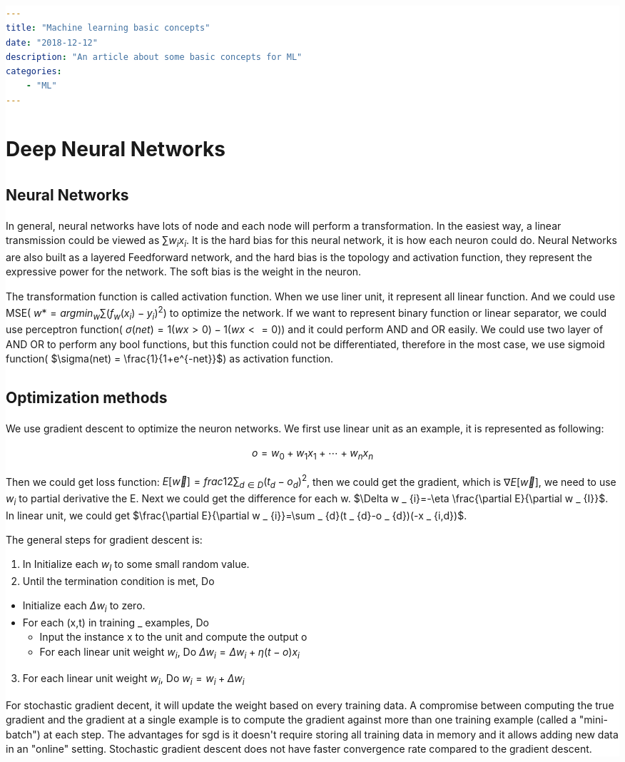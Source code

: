 ```yaml
---
title: "Machine learning basic concepts"
date: "2018-12-12"
description: "An article about some basic concepts for ML"
categories:
    - "ML"
---
```


# Deep Neural Networks
## Neural Networks
In general, neural networks have lots of node and each node will perform a transformation. In the easiest way, a linear transmission could be viewed as  $\sum w _ i x _ i$. It is the hard bias for this neural network, it is how each neuron could do. Neural Networks are also built as a layered Feedforward network, and the hard bias is the topology and activation function, they represent the expressive power for the network. The soft bias is the weight in the neuron.

The transformation function is called activation function. When we use liner unit, it represent all linear function. And we could use MSE( $w* = argmin _ w \sum (f _ w(x _ i)-y _ i)^2$) to optimize the network. If we want to represent binary function or linear separator, we could use perceptron function( $\sigma(net) = 1 (wx>0) -1 (wx<=0)$) and it could perform AND and OR easily. We could use two layer of AND OR to perform any bool functions, but this function could not be differentiated, therefore in the most case, we use sigmoid function( $\sigma(net) = \frac{1}{1+e^{-net}}$) as activation function. 

   
## Optimization methods

We use gradient descent to optimize the neuron networks. We first use linear unit as an example, it is represented as following:

$$o=w _ {0}+w _ {1}x _ {1}+\cdots+w _ {n}x _ {n}$$

Then we could get loss function: $E[\vec{w}]=frac{1}{2}\sum _ {d \in D} (t _ {d}-o _ {d})^{2}$, then we could get the gradient, which is $\nabla E [\vec{w} ]$, we need to use $w _ i$ to partial derivative the E. Next we could get the difference for each w. $\Delta w _ {i}=-\eta \frac{\partial E}{\partial w _ {I}}$. In linear unit, we could get $\frac{\partial E}{\partial w _ {i}}=\sum _ {d}(t _ {d}-o _ {d})(-x _ {i,d})$. 

The general steps for gradient descent is:

1. In Initialize each $w _ {I}$ to some small random value.
2. Until the termination condition is met, Do
- Initialize each $\Delta w _ i$ to zero.
- For each (x,t) in training _ examples, Do
	- Input the instance x to the unit and
compute the output o
	- For each linear unit weight $w _ i$, Do $\Delta w _ {i}=\Delta w _ {i}+\eta(t-o)x _ {i}$
3. For each linear unit weight $w _ i$, Do $w _ {i}= w _ {i}+\Delta w _ {i}$

For stochastic gradient decent, it will update the weight based on every training data. A compromise between computing the true gradient and the gradient at a single example is to compute the gradient against more than one training example (called a "mini-batch") at each step. The advantages for sgd is it doesn't require storing all training data in memory and it allows adding new data in an "online" setting. Stochastic gradient descent does not have faster convergence rate compared to the gradient descent.
